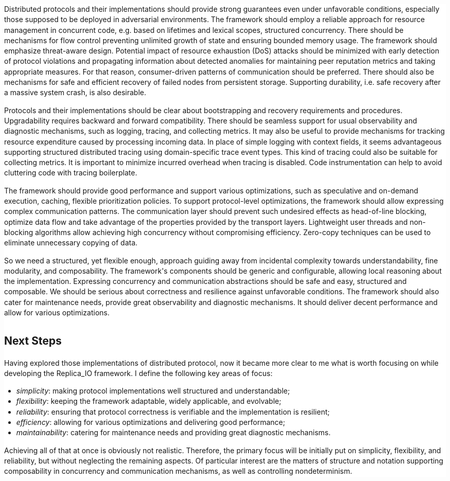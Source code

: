 Distributed protocols and their implementations should provide strong guarantees even under unfavorable conditions, especially those supposed to be deployed in adversarial environments. The framework should employ a reliable approach for resource management in concurrent code, e.g. based on lifetimes and lexical scopes, structured concurrency. There should be mechanisms for flow control preventing unlimited growth of state and ensuring bounded memory usage. The framework should emphasize threat-aware design. Potential impact of resource exhaustion (DoS) attacks should be minimized with early detection of protocol violations and propagating information about detected anomalies for maintaining peer reputation metrics and taking appropriate measures. For that reason, consumer-driven patterns of communication should be preferred. There should also be mechanisms for safe and efficient recovery of failed nodes from persistent storage. Supporting durability, i.e. safe recovery after a massive system crash, is also desirable.

Protocols and their implementations should be clear about bootstrapping and recovery requirements and procedures. Upgradability requires backward and forward compatibility. There should be seamless support for usual observability and diagnostic mechanisms, such as logging, tracing, and collecting metrics. It may also be useful to provide mechanisms for tracking resource expenditure caused by processing incoming data. In place of simple logging with context fields, it seems advantageous supporting structured distributed tracing using domain-specific trace event types. This kind of tracing could also be suitable for collecting metrics. It is important to minimize incurred overhead when tracing is disabled. Code instrumentation can help to avoid cluttering code with tracing boilerplate.

The framework should provide good performance and support various optimizations, such as speculative and on-demand execution, caching, flexible prioritization policies. To support protocol-level optimizations, the framework should allow expressing complex communication patterns. The communication layer should prevent such undesired effects as head-of-line blocking, optimize data flow and take advantage of the properties provided by the transport layers. Lightweight user threads and non-blocking algorithms allow achieving high concurrency without compromising efficiency. Zero-copy techniques can be used to eliminate unnecessary copying of data.

So we need a structured, yet flexible enough, approach guiding away from incidental complexity towards understandability, fine modularity, and composability. The framework's components should be generic and configurable, allowing local reasoning about the implementation. Expressing concurrency and communication abstractions should be safe and easy, structured and composable. We should be serious about correctness and resilience against unfavorable conditions. The framework should also cater for maintenance needs, provide great observability and diagnostic mechanisms. It should deliver decent performance and allow for various optimizations.

## Next Steps[​](#next-steps "Direct link to Next Steps")

Having explored those implementations of distributed protocol, now it became more clear to me what is worth focusing on while developing the Replica_IO framework. I define the following key areas of focus:

*   *simplicity*: making protocol implementations well structured and understandable;
*   *flexibility*: keeping the framework adaptable, widely applicable, and evolvable;
*   *reliability*: ensuring that protocol correctness is verifiable and the implementation is resilient;
*   *efficiency*: allowing for various optimizations and delivering good performance;
*   *maintainability*: catering for maintenance needs and providing great diagnostic mechanisms.

Achieving all of that at once is obviously not realistic. Therefore, the primary focus will be initially put on simplicity, flexibility, and reliability, but without neglecting the remaining aspects. Of particular interest are the matters of structure and notation supporting composability in concurrency and communication mechanisms, as well as controlling nondeterminism.
